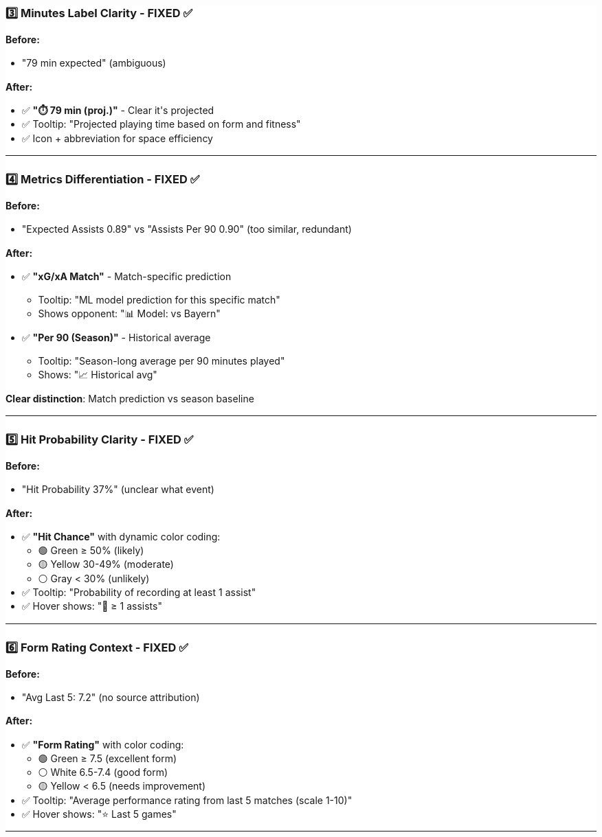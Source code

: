 ### 3️⃣ **Minutes Label Clarity - FIXED** ✅

**Before:**
- "79 min expected" (ambiguous)

**After:**
- ✅ **"⏱️ 79 min (proj.)"** - Clear it's projected
- ✅ Tooltip: "Projected playing time based on form and fitness"
- ✅ Icon + abbreviation for space efficiency

---

### 4️⃣ **Metrics Differentiation - FIXED** ✅

**Before:**
- "Expected Assists 0.89" vs "Assists Per 90 0.90" (too similar, redundant)

**After:**
- ✅ **"xG/xA Match"** - Match-specific prediction
  - Tooltip: "ML model prediction for this specific match"
  - Shows opponent: "📊 Model: vs Bayern"
  
- ✅ **"Per 90 (Season)"** - Historical average
  - Tooltip: "Season-long average per 90 minutes played"
  - Shows: "📈 Historical avg"

**Clear distinction**: Match prediction vs season baseline

---

### 5️⃣ **Hit Probability Clarity - FIXED** ✅

**Before:**
- "Hit Probability 37%" (unclear what event)

**After:**
- ✅ **"Hit Chance"** with dynamic color coding:
  - 🟢 Green ≥ 50% (likely)
  - 🟡 Yellow 30-49% (moderate)
  - ⚪ Gray < 30% (unlikely)
- ✅ Tooltip: "Probability of recording at least 1 assist"
- ✅ Hover shows: "🎯 ≥ 1 assists"

---

### 6️⃣ **Form Rating Context - FIXED** ✅

**Before:**
- "Avg Last 5: 7.2" (no source attribution)

**After:**
- ✅ **"Form Rating"** with color coding:
  - 🟢 Green ≥ 7.5 (excellent form)
  - ⚪ White 6.5-7.4 (good form)
  - 🟡 Yellow < 6.5 (needs improvement)
- ✅ Tooltip: "Average performance rating from last 5 matches (scale 1-10)"
- ✅ Hover shows: "⭐ Last 5 games"

---